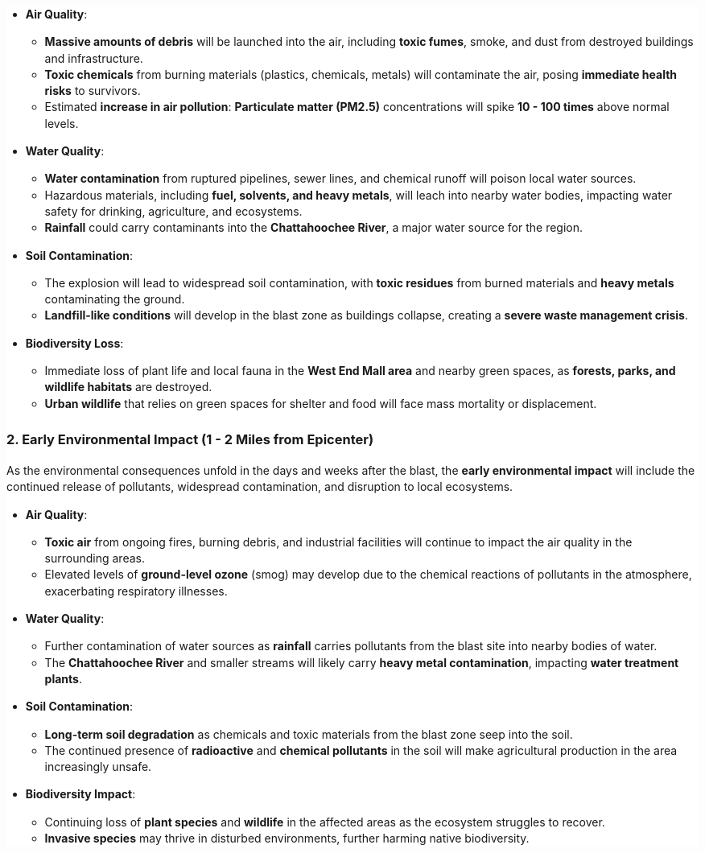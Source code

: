- **Air Quality**:
  - **Massive amounts of debris** will be launched into the air, including **toxic fumes**, smoke, and dust from destroyed buildings and infrastructure.
  - **Toxic chemicals** from burning materials (plastics, chemicals, metals) will contaminate the air, posing **immediate health risks** to survivors.
  - Estimated **increase in air pollution**: **Particulate matter (PM2.5)** concentrations will spike **10 - 100 times** above normal levels.

- **Water Quality**:
  - **Water contamination** from ruptured pipelines, sewer lines, and chemical runoff will poison local water sources.
  - Hazardous materials, including **fuel, solvents, and heavy metals**, will leach into nearby water bodies, impacting water safety for drinking, agriculture, and ecosystems.
  - **Rainfall** could carry contaminants into the **Chattahoochee River**, a major water source for the region.

- **Soil Contamination**:
  - The explosion will lead to widespread soil contamination, with **toxic residues** from burned materials and **heavy metals** contaminating the ground.
  - **Landfill-like conditions** will develop in the blast zone as buildings collapse, creating a **severe waste management crisis**.

- **Biodiversity Loss**:
  - Immediate loss of plant life and local fauna in the **West End Mall area** and nearby green spaces, as **forests, parks, and wildlife habitats** are destroyed.
  - **Urban wildlife** that relies on green spaces for shelter and food will face mass mortality or displacement.

### 2. **Early Environmental Impact (1 - 2 Miles from Epicenter)**  
As the environmental consequences unfold in the days and weeks after the blast, the **early environmental impact** will include the continued release of pollutants, widespread contamination, and disruption to local ecosystems.

- **Air Quality**:
  - **Toxic air** from ongoing fires, burning debris, and industrial facilities will continue to impact the air quality in the surrounding areas.
  - Elevated levels of **ground-level ozone** (smog) may develop due to the chemical reactions of pollutants in the atmosphere, exacerbating respiratory illnesses.

- **Water Quality**:
  - Further contamination of water sources as **rainfall** carries pollutants from the blast site into nearby bodies of water.
  - The **Chattahoochee River** and smaller streams will likely carry **heavy metal contamination**, impacting **water treatment plants**.

- **Soil Contamination**:
  - **Long-term soil degradation** as chemicals and toxic materials from the blast zone seep into the soil.
  - The continued presence of **radioactive** and **chemical pollutants** in the soil will make agricultural production in the area increasingly unsafe.

- **Biodiversity Impact**:
  - Continuing loss of **plant species** and **wildlife** in the affected areas as the ecosystem struggles to recover.
  - **Invasive species** may thrive in disturbed environments, further harming native biodiversity.

